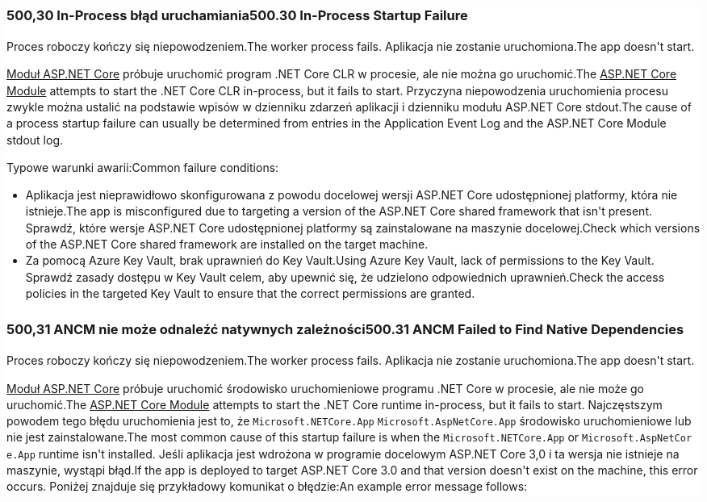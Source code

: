 ### <a name="50030-in-process-startup-failure"></a><span data-ttu-id="3f29f-152">500,30 In-Process błąd uruchamiania</span><span class="sxs-lookup"><span data-stu-id="3f29f-152">500.30 In-Process Startup Failure</span></span>

<span data-ttu-id="3f29f-153">Proces roboczy kończy się niepowodzeniem.</span><span class="sxs-lookup"><span data-stu-id="3f29f-153">The worker process fails.</span></span> <span data-ttu-id="3f29f-154">Aplikacja nie zostanie uruchomiona.</span><span class="sxs-lookup"><span data-stu-id="3f29f-154">The app doesn't start.</span></span>

<span data-ttu-id="3f29f-155">[Moduł ASP.NET Core](xref:host-and-deploy/aspnet-core-module) próbuje uruchomić program .NET Core CLR w procesie, ale nie można go uruchomić.</span><span class="sxs-lookup"><span data-stu-id="3f29f-155">The [ASP.NET Core Module](xref:host-and-deploy/aspnet-core-module) attempts to start the .NET Core CLR in-process, but it fails to start.</span></span> <span data-ttu-id="3f29f-156">Przyczyna niepowodzenia uruchomienia procesu zwykle można ustalić na podstawie wpisów w dzienniku zdarzeń aplikacji i dzienniku modułu ASP.NET Core stdout.</span><span class="sxs-lookup"><span data-stu-id="3f29f-156">The cause of a process startup failure can usually be determined from entries in the Application Event Log and the ASP.NET Core Module stdout log.</span></span>

<span data-ttu-id="3f29f-157">Typowe warunki awarii:</span><span class="sxs-lookup"><span data-stu-id="3f29f-157">Common failure conditions:</span></span>

* <span data-ttu-id="3f29f-158">Aplikacja jest nieprawidłowo skonfigurowana z powodu docelowej wersji ASP.NET Core udostępnionej platformy, która nie istnieje.</span><span class="sxs-lookup"><span data-stu-id="3f29f-158">The app is misconfigured due to targeting a version of the ASP.NET Core shared framework that isn't present.</span></span> <span data-ttu-id="3f29f-159">Sprawdź, które wersje ASP.NET Core udostępnionej platformy są zainstalowane na maszynie docelowej.</span><span class="sxs-lookup"><span data-stu-id="3f29f-159">Check which versions of the ASP.NET Core shared framework are installed on the target machine.</span></span>
* <span data-ttu-id="3f29f-160">Za pomocą Azure Key Vault, brak uprawnień do Key Vault.</span><span class="sxs-lookup"><span data-stu-id="3f29f-160">Using Azure Key Vault, lack of permissions to the Key Vault.</span></span> <span data-ttu-id="3f29f-161">Sprawdź zasady dostępu w Key Vault celem, aby upewnić się, że udzielono odpowiednich uprawnień.</span><span class="sxs-lookup"><span data-stu-id="3f29f-161">Check the access policies in the targeted Key Vault to ensure that the correct permissions are granted.</span></span>

### <a name="50031-ancm-failed-to-find-native-dependencies"></a><span data-ttu-id="3f29f-162">500,31 ANCM nie może odnaleźć natywnych zależności</span><span class="sxs-lookup"><span data-stu-id="3f29f-162">500.31 ANCM Failed to Find Native Dependencies</span></span>

<span data-ttu-id="3f29f-163">Proces roboczy kończy się niepowodzeniem.</span><span class="sxs-lookup"><span data-stu-id="3f29f-163">The worker process fails.</span></span> <span data-ttu-id="3f29f-164">Aplikacja nie zostanie uruchomiona.</span><span class="sxs-lookup"><span data-stu-id="3f29f-164">The app doesn't start.</span></span>

<span data-ttu-id="3f29f-165">[Moduł ASP.NET Core](xref:host-and-deploy/aspnet-core-module) próbuje uruchomić środowisko uruchomieniowe programu .NET Core w procesie, ale nie może go uruchomić.</span><span class="sxs-lookup"><span data-stu-id="3f29f-165">The [ASP.NET Core Module](xref:host-and-deploy/aspnet-core-module) attempts to start the .NET Core runtime in-process, but it fails to start.</span></span> <span data-ttu-id="3f29f-166">Najczęstszym powodem tego błędu uruchomienia jest to, że `Microsoft.NETCore.App` `Microsoft.AspNetCore.App` środowisko uruchomieniowe lub nie jest zainstalowane.</span><span class="sxs-lookup"><span data-stu-id="3f29f-166">The most common cause of this startup failure is when the `Microsoft.NETCore.App` or `Microsoft.AspNetCore.App` runtime isn't installed.</span></span> <span data-ttu-id="3f29f-167">Jeśli aplikacja jest wdrożona w programie docelowym ASP.NET Core 3,0 i ta wersja nie istnieje na maszynie, wystąpi błąd.</span><span class="sxs-lookup"><span data-stu-id="3f29f-167">If the app is deployed to target ASP.NET Core 3.0 and that version doesn't exist on the machine, this error occurs.</span></span> <span data-ttu-id="3f29f-168">Poniżej znajduje się przykładowy komunikat o błędzie:</span><span class="sxs-lookup"><span data-stu-id="3f29f-168">An example error message follows:</span></span>
